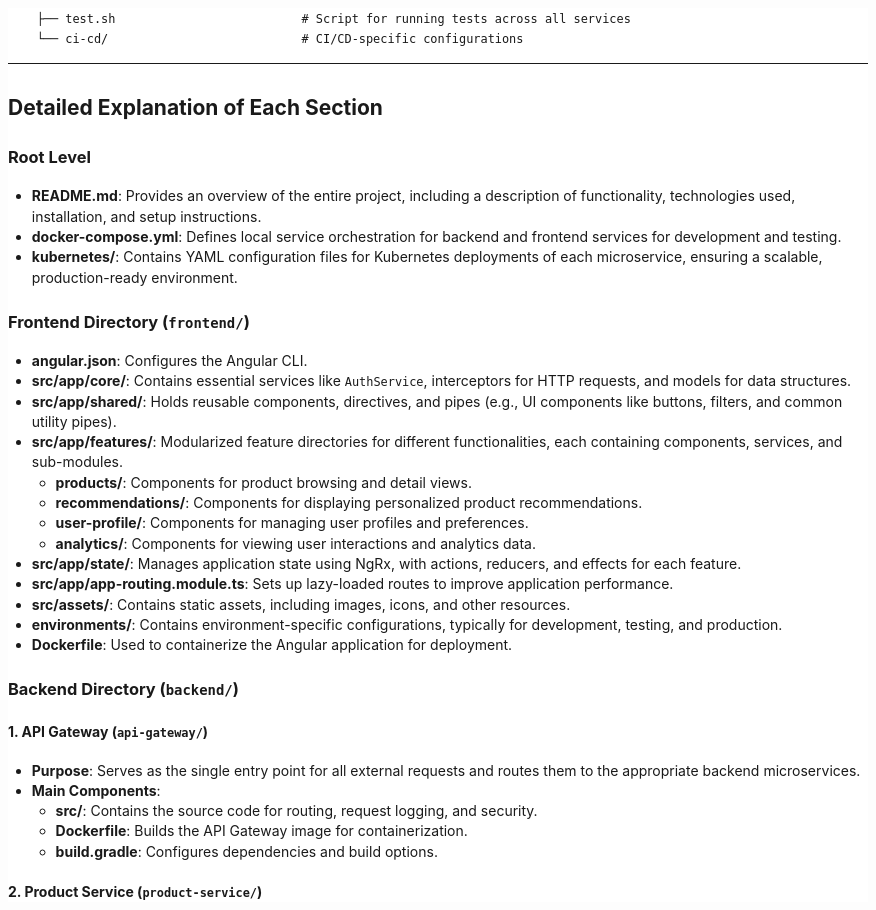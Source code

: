 ```plaintext
    ├── test.sh                          # Script for running tests across all services
    └── ci-cd/                           # CI/CD-specific configurations
```

---

## Detailed Explanation of Each Section

### Root Level

- **README.md**: Provides an overview of the entire project, including a description of functionality, technologies used, installation, and setup instructions.
- **docker-compose.yml**: Defines local service orchestration for backend and frontend services for development and testing.
- **kubernetes/**: Contains YAML configuration files for Kubernetes deployments of each microservice, ensuring a scalable, production-ready environment.

### Frontend Directory (`frontend/`)

- **angular.json**: Configures the Angular CLI.
- **src/app/core/**: Contains essential services like `AuthService`, interceptors for HTTP requests, and models for data structures.
- **src/app/shared/**: Holds reusable components, directives, and pipes (e.g., UI components like buttons, filters, and common utility pipes).
- **src/app/features/**: Modularized feature directories for different functionalities, each containing components, services, and sub-modules.
  - **products/**: Components for product browsing and detail views.
  - **recommendations/**: Components for displaying personalized product recommendations.
  - **user-profile/**: Components for managing user profiles and preferences.
  - **analytics/**: Components for viewing user interactions and analytics data.
- **src/app/state/**: Manages application state using NgRx, with actions, reducers, and effects for each feature.
- **src/app/app-routing.module.ts**: Sets up lazy-loaded routes to improve application performance.
- **src/assets/**: Contains static assets, including images, icons, and other resources.
- **environments/**: Contains environment-specific configurations, typically for development, testing, and production.
- **Dockerfile**: Used to containerize the Angular application for deployment.

### Backend Directory (`backend/`)

#### 1. API Gateway (`api-gateway/`)

- **Purpose**: Serves as the single entry point for all external requests and routes them to the appropriate backend microservices.
- **Main Components**:
  - **src/**: Contains the source code for routing, request logging, and security.
  - **Dockerfile**: Builds the API Gateway image for containerization.
  - **build.gradle**: Configures dependencies and build options.

#### 2. Product Service (`product-service/`)
